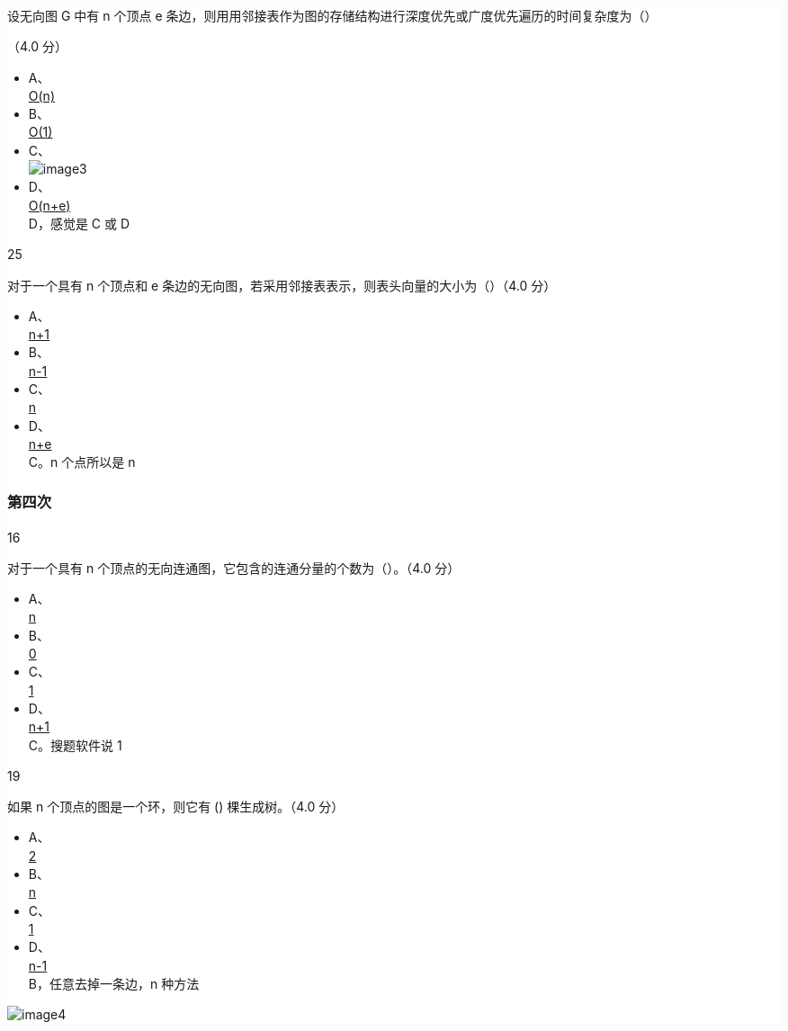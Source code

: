 设无向图 G 中有 n 个顶点 e 条边，则用用邻接表作为图的存储结构进行深度优先或广度优先遍历的时间复杂度为（）

（4.0 分）
- A、  
  [O(n)](javascript:void(0);)
- B、  
  [O(1)](javascript:void(0);)
- C、  
![image3](/img/user/resources/attachments/image3-16.png)
- D、  
  [O(n+e)](javascript:void(0);)  
D，感觉是 C 或 D

25

对于一个具有 n 个顶点和 e 条边的无向图，若采用邻接表表示，则表头向量的大小为（）（4.0 分）
- A、  
  [n+1](javascript:void(0);)
- B、  
  [n-1](javascript:void(0);)
- C、  
  [n](javascript:void(0);)
- D、  
  [n+e](javascript:void(0);)  
C。n 个点所以是 n

### 第四次
16

对于一个具有 n 个顶点的无向连通图，它包含的连通分量的个数为（）。（4.0 分）
- A、  
  [n](javascript:void(0);)
- B、  
  [0](javascript:void(0);)
- C、  
  [1](javascript:void(0);)
- D、  
  [n+1](javascript:void(0);)  
C。搜题软件说 1

19

如果 n 个顶点的图是一个环，则它有 () 棵生成树。（4.0 分）
- A、  
  [2](javascript:void(0);)
- B、  
  [n](javascript:void(0);)
- C、  
  [1](javascript:void(0);)
- D、  
  [n-1](javascript:void(0);)  
B，任意去掉一条边，n 种方法

![image4](/img/user/resources/attachments/image4-13.png)